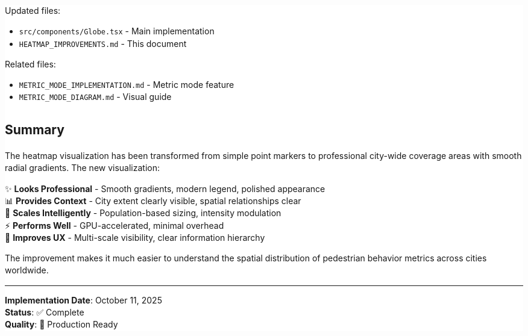 Updated files:
- `src/components/Globe.tsx` - Main implementation
- `HEATMAP_IMPROVEMENTS.md` - This document

Related files:
- `METRIC_MODE_IMPLEMENTATION.md` - Metric mode feature
- `METRIC_MODE_DIAGRAM.md` - Visual guide

## Summary

The heatmap visualization has been transformed from simple point markers to professional city-wide coverage areas with smooth radial gradients. The new visualization:

✨ **Looks Professional** - Smooth gradients, modern legend, polished appearance  
📊 **Provides Context** - City extent clearly visible, spatial relationships clear  
🎨 **Scales Intelligently** - Population-based sizing, intensity modulation  
⚡ **Performs Well** - GPU-accelerated, minimal overhead  
🎯 **Improves UX** - Multi-scale visibility, clear information hierarchy  

The improvement makes it much easier to understand the spatial distribution of pedestrian behavior metrics across cities worldwide.

---

**Implementation Date**: October 11, 2025  
**Status**: ✅ Complete  
**Quality**: 🌟 Production Ready

